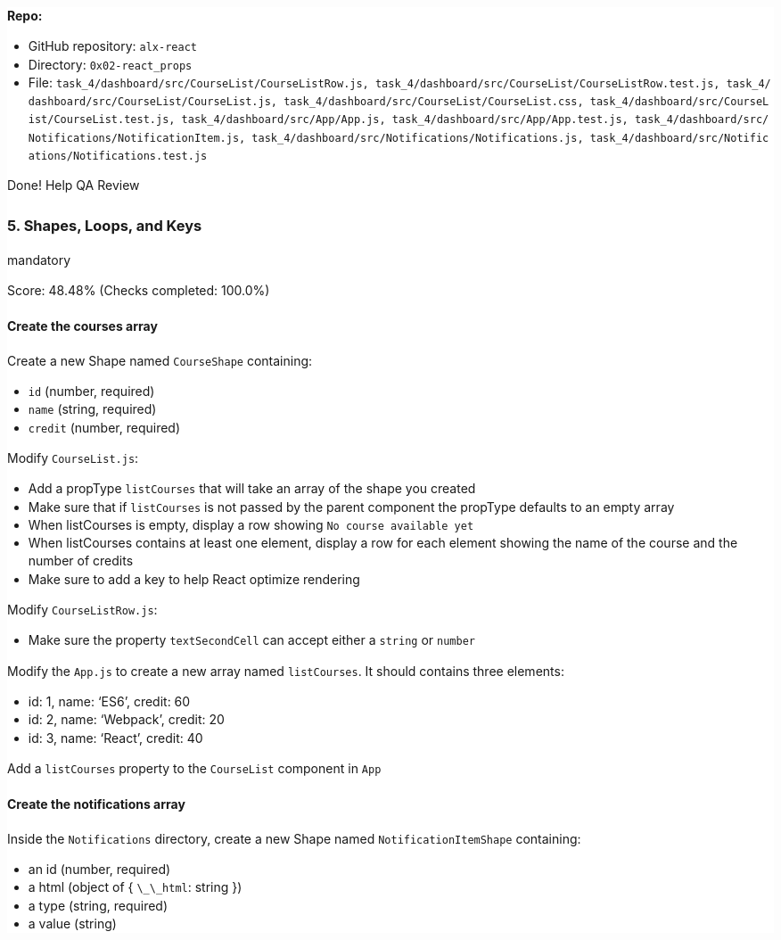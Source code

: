 **Repo:**

-   GitHub repository:  `alx-react`
-   Directory:  `0x02-react_props`
-   File:  `task_4/dashboard/src/CourseList/CourseListRow.js, task_4/dashboard/src/CourseList/CourseListRow.test.js, task_4/dashboard/src/CourseList/CourseList.js, task_4/dashboard/src/CourseList/CourseList.css, task_4/dashboard/src/CourseList/CourseList.test.js, task_4/dashboard/src/App/App.js, task_4/dashboard/src/App/App.test.js, task_4/dashboard/src/Notifications/NotificationItem.js, task_4/dashboard/src/Notifications/Notifications.js, task_4/dashboard/src/Notifications/Notifications.test.js`

Done!  Help  QA Review

### 5. Shapes, Loops, and Keys

mandatory

Score:  48.48%  (Checks completed: 100.0%)

#### Create the courses array

Create a new Shape named  `CourseShape`  containing:

-   `id`  (number, required)
-   `name`  (string, required)
-   `credit`  (number, required)

Modify  `CourseList.js`:

-   Add a propType  `listCourses`  that will take an array of the shape you created
-   Make sure that if  `listCourses`  is not passed by the parent component the propType defaults to an empty array
-   When listCourses is empty, display a row showing  `No course available yet`
-   When listCourses contains at least one element, display a row for each element showing the name of the course and the number of credits
-   Make sure to add a key to help React optimize rendering

Modify  `CourseListRow.js`:

-   Make sure the property  `textSecondCell`  can accept either a  `string`  or  `number`

Modify the  `App.js`  to create a new array named  `listCourses`. It should contains three elements:

-   id: 1, name: ‘ES6’, credit: 60
-   id: 2, name: ‘Webpack’, credit: 20
-   id: 3, name: ‘React’, credit: 40

Add a  `listCourses`  property to the  `CourseList`  component in  `App`

#### Create the notifications array

Inside the  `Notifications`  directory, create a new Shape named  `NotificationItemShape`  containing:

-   an id (number, required)
-   a html (object of {  `\_\_html`: string })
-   a type (string, required)
-   a value (string)
